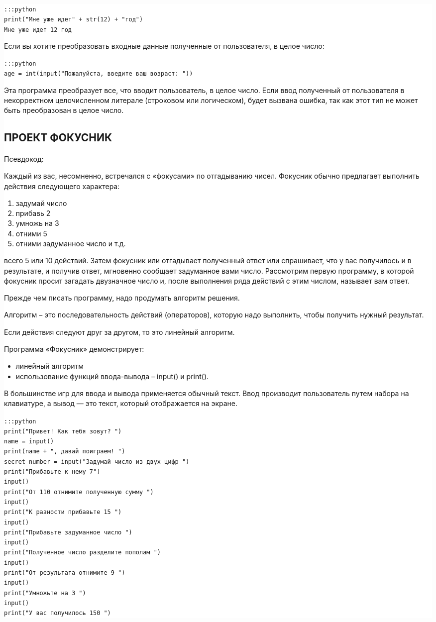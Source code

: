     :::python
    print("Мне уже идет" + str(12) + "год")
    Мне уже идет 12 год

Если вы хотите преобразовать входные данные полученные от пользователя, в целое число:

    :::python
    age = int(input("Пожалуйста, введите ваш возраст: "))

Эта программа преобразует все, что вводит пользователь, в целое число. Если ввод полученный от пользователя в некорректном целочисленном литерале (строковом или логическом), будет вызвана ошибка, так как этот тип не может быть преобразован в целое число.

## ПРОЕКТ ФОКУСНИК

Псевдокод:

Каждый из вас, несомненно, встречался с «фокусами» по отгадыванию чисел. Фокусник обычно предлагает выполнить действия следующего характера:

1. задумай число
2. прибавь 2
3. умножь на 3
4. отними 5
5. отними задуманное число и т.д.

всего 5 или 10 действий. Затем фокусник или отгадывает полученный ответ или спрашивает, что у вас получилось и в результате, и получив ответ, мгновенно сообщает задуманное вами число. Рассмотрим первую программу, в которой фокусник просит загадать двузначное число и, после выполнения ряда действий с этим числом, называет вам ответ.

Прежде чем писать программу, надо продумать алгоритм решения.

Алгоритм – это последовательность действий (операторов), которую надо выполнить, чтобы получить нужный результат.

Если действия следуют друг за другом, то это линейный алгоритм.

Программа «Фокусник» демонстрирует:

- линейный алгоритм 
- использование функций ввода-вывода – input() и print().

В большинстве игр для ввода и вывода применяется обычный текст. Ввод производит пользователь путем
набора на клавиатуре, а вывод — это текст, который отображается на экране.


    :::python
    print("Привет! Как тебя зовут? ")
    name = input()
    print(name + ", давай поиграем! ")
    secret_number = input("Задумай число из двух цифр ")
    print("Прибавьте к нему 7")
    input()
    print("От 110 отнимите полученную сумму ")
    input()
    print("К разности прибавьте 15 ")
    input()
    print("Прибавьте задуманное число ")
    input()
    print("Полученное число разделите пополам ")
    input()
    print("От результата отнимите 9 ")
    input()
    print("Умножьте на 3 ")
    input()
    print("У вас получилось 150 ")
